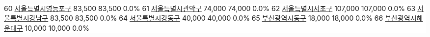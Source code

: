   <tr class="item">
    <td>60</td>
    <td><a href="/apt/서울특별시영등포구">서울특별시영등포구</a></td>
    <td>83,500</td>
    <td>83,500</td>
    <td>0.0%</td>
  </tr>

  <tr class="item">
    <td>61</td>
    <td><a href="/apt/서울특별시관악구">서울특별시관악구</a></td>
    <td>74,000</td>
    <td>74,000</td>
    <td>0.0%</td>
  </tr>

  <tr class="item">
    <td>62</td>
    <td><a href="/apt/서울특별시서초구">서울특별시서초구</a></td>
    <td>107,000</td>
    <td>107,000</td>
    <td>0.0%</td>
  </tr>

  <tr class="item">
    <td>63</td>
    <td><a href="/apt/서울특별시강남구">서울특별시강남구</a></td>
    <td>83,500</td>
    <td>83,500</td>
    <td>0.0%</td>
  </tr>

  <tr class="item">
    <td>64</td>
    <td><a href="/apt/서울특별시강동구">서울특별시강동구</a></td>
    <td>40,000</td>
    <td>40,000</td>
    <td>0.0%</td>
  </tr>

  <tr class="item">
    <td>65</td>
    <td><a href="/apt/부산광역시동구">부산광역시동구</a></td>
    <td>18,000</td>
    <td>18,000</td>
    <td>0.0%</td>
  </tr>

  <tr class="item">
    <td>66</td>
    <td><a href="/apt/부산광역시해운대구">부산광역시해운대구</a></td>
    <td>10,000</td>
    <td>10,000</td>
    <td>0.0%</td>
  </tr>
